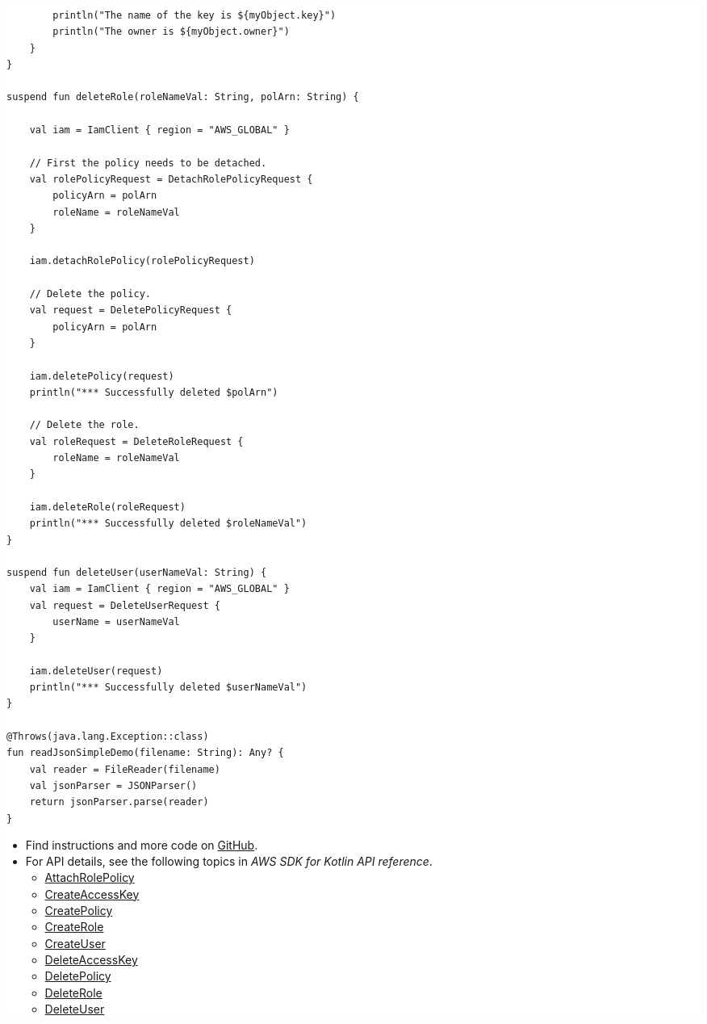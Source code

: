```
        println("The name of the key is ${myObject.key}")
        println("The owner is ${myObject.owner}")
    }
}

suspend fun deleteRole(roleNameVal: String, polArn: String) {

    val iam = IamClient { region = "AWS_GLOBAL" }

    // First the policy needs to be detached.
    val rolePolicyRequest = DetachRolePolicyRequest {
        policyArn = polArn
        roleName = roleNameVal
    }

    iam.detachRolePolicy(rolePolicyRequest)

    // Delete the policy.
    val request = DeletePolicyRequest {
        policyArn = polArn
    }

    iam.deletePolicy(request)
    println("*** Successfully deleted $polArn")

    // Delete the role.
    val roleRequest = DeleteRoleRequest {
        roleName = roleNameVal
    }

    iam.deleteRole(roleRequest)
    println("*** Successfully deleted $roleNameVal")
}

suspend fun deleteUser(userNameVal: String) {
    val iam = IamClient { region = "AWS_GLOBAL" }
    val request = DeleteUserRequest {
        userName = userNameVal
    }

    iam.deleteUser(request)
    println("*** Successfully deleted $userNameVal")
}

@Throws(java.lang.Exception::class)
fun readJsonSimpleDemo(filename: String): Any? {
    val reader = FileReader(filename)
    val jsonParser = JSONParser()
    return jsonParser.parse(reader)
}
```
+  Find instructions and more code on [GitHub](https://github.com/awsdocs/aws-doc-sdk-examples/tree/main/kotlin/services/iam#code-examples)\. 
+ For API details, see the following topics in *AWS SDK for Kotlin API reference*\.
  + [AttachRolePolicy](https://github.com/awslabs/aws-sdk-kotlin#generating-api-documentation)
  + [CreateAccessKey](https://github.com/awslabs/aws-sdk-kotlin#generating-api-documentation)
  + [CreatePolicy](https://github.com/awslabs/aws-sdk-kotlin#generating-api-documentation)
  + [CreateRole](https://github.com/awslabs/aws-sdk-kotlin#generating-api-documentation)
  + [CreateUser](https://github.com/awslabs/aws-sdk-kotlin#generating-api-documentation)
  + [DeleteAccessKey](https://github.com/awslabs/aws-sdk-kotlin#generating-api-documentation)
  + [DeletePolicy](https://github.com/awslabs/aws-sdk-kotlin#generating-api-documentation)
  + [DeleteRole](https://github.com/awslabs/aws-sdk-kotlin#generating-api-documentation)
  + [DeleteUser](https://github.com/awslabs/aws-sdk-kotlin#generating-api-documentation)